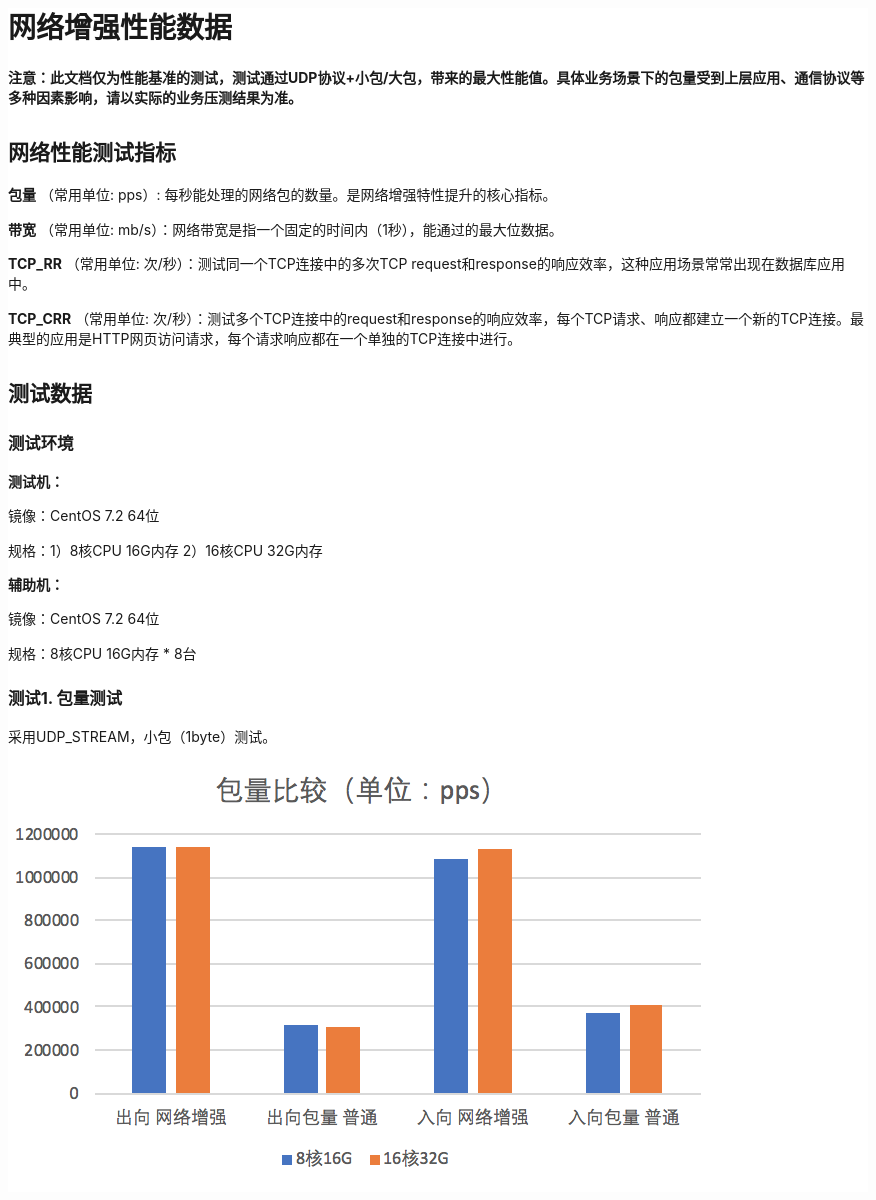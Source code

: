 # 网络增强性能数据



**注意：此文档仅为性能基准的测试，测试通过UDP协议+小包/大包，带来的最大性能值。具体业务场景下的包量受到上层应用、通信协议等多种因素影响，请以实际的业务压测结果为准。**

## 网络性能测试指标

**包量** （常用单位: pps）: 每秒能处理的网络包的数量。是网络增强特性提升的核心指标。

**带宽** （常用单位: mb/s）：网络带宽是指一个固定的时间内（1秒），能通过的最大位数据。

**TCP\_RR** （常用单位: 次/秒）：测试同一个TCP连接中的多次TCP
request和response的响应效率，这种应用场景常常出现在数据库应用中。

**TCP\_CRR** （常用单位:
次/秒）：测试多个TCP连接中的request和response的响应效率，每个TCP请求、响应都建立一个新的TCP连接。最典型的应用是HTTP网页访问请求，每个请求响应都在一个单独的TCP连接中进行。

## 测试数据

### 测试环境

**测试机：**

镜像：CentOS 7.2 64位

规格：1）8核CPU 16G内存 2）16核CPU 32G内存

**辅助机：**

镜像：CentOS 7.2 64位

规格：8核CPU 16G内存 * 8台

### 测试1. 包量测试

采用UDP_STREAM，小包（1byte）测试。

![](/images/testdata/pps_compare.png)
